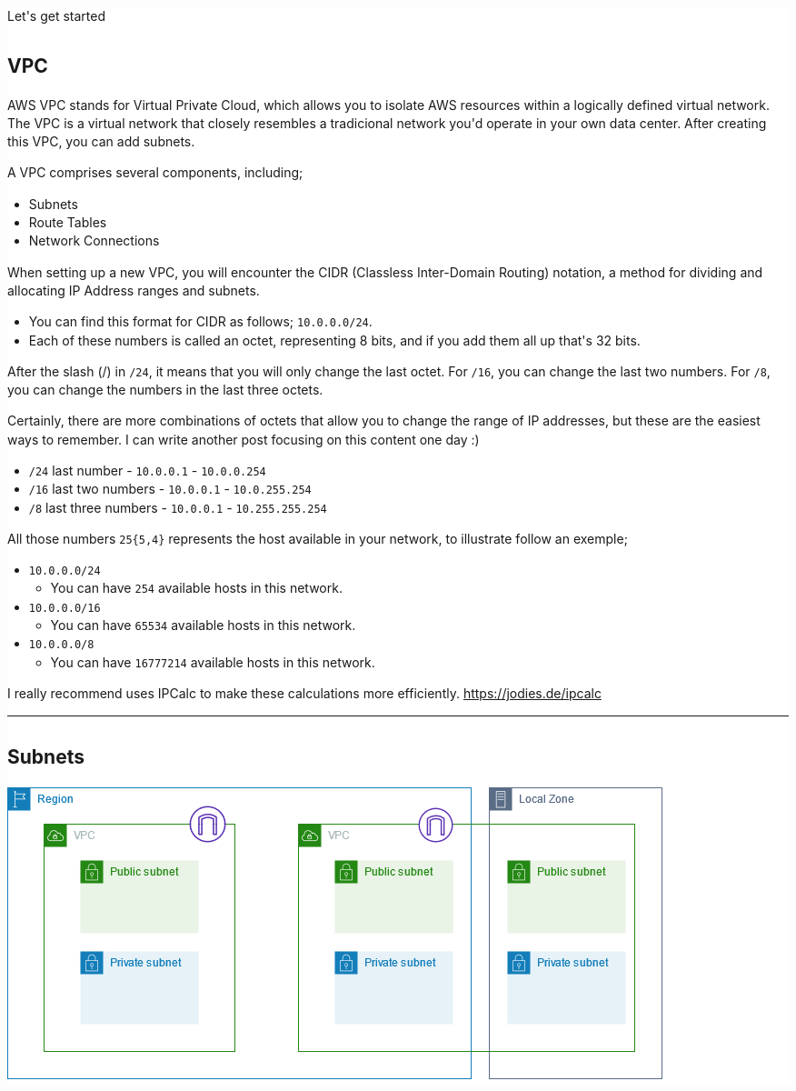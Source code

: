 Let's get started

## VPC

AWS VPC stands for Virtual Private Cloud, which allows you to isolate AWS resources within a logically defined virtual network. The VPC is a virtual network that closely resembles a tradicional network you'd operate in your own data center. After creating this VPC, you can add subnets.

A VPC comprises several components, including;

* Subnets
* Route Tables
* Network Connections

When setting up a new VPC, you will encounter the CIDR (Classless Inter-Domain Routing) notation, a method for dividing and allocating IP Address ranges and subnets. 

- You can find this format for CIDR as follows; `10.0.0.0/24`.
- Each of these numbers is called an octet, representing 8 bits, and if you add them all up that's 32 bits.

After the slash (/) in `/24`, it means that you will only change the last octet. For `/16`, you can change the last two numbers. For `/8`, you can change the numbers in the last three octets.

Certainly, there are more combinations of octets that allow you to change the range of IP addresses, but these are the easiest ways to remember. I can write another post focusing on this content one day :)

* `/24` last number - `10.0.0.1` - `10.0.0.254`
* `/16` last two numbers - `10.0.0.1` - `10.0.255.254`
* `/8` last three numbers - `10.0.0.1` - `10.255.255.254`

All those numbers `25{5,4}` represents the host available in your network, to illustrate follow an exemple;

* `10.0.0.0/24`
  - You can have `254` available hosts in this network.
* `10.0.0.0/16`
  - You can have `65534` available hosts in this network.
* `10.0.0.0/8`
  - You can have `16777214` available hosts in this network.

I really recommend uses IPCalc to make these calculations more efficiently. https://jodies.de/ipcalc

--- 

## Subnets

![Subnets](https://raw.githubusercontent.com/rca0/rca0.github.io/master/_posts/assets/aws-subnets.png)
